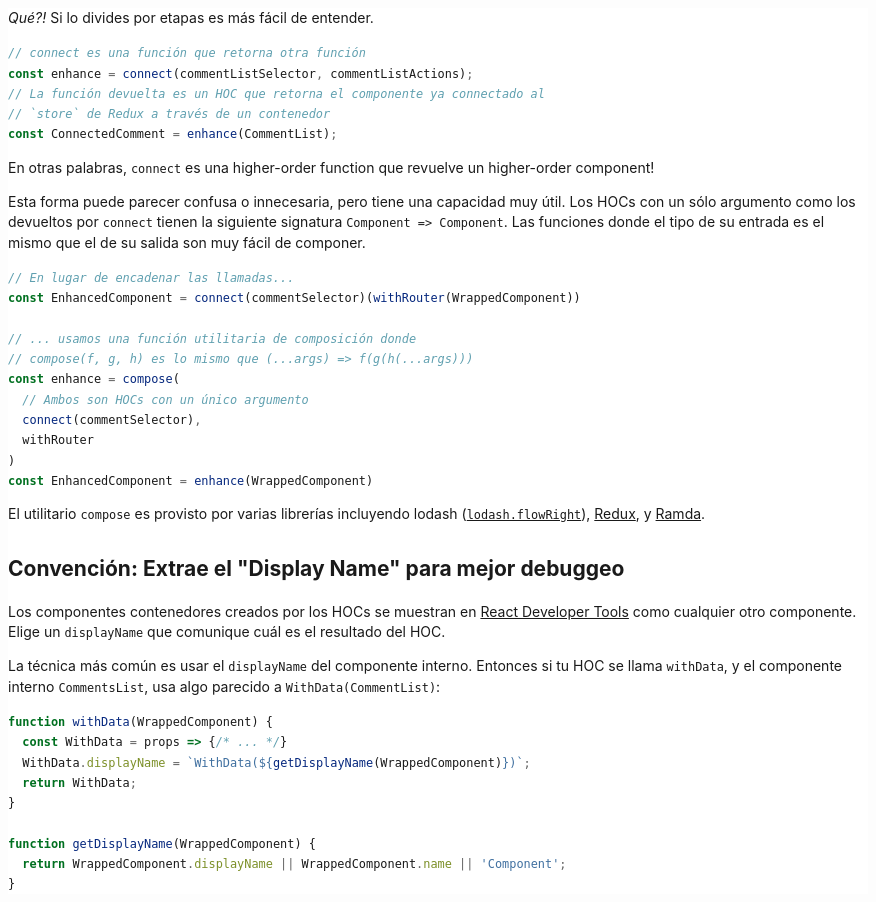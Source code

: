 *Qué?!* Si lo divides por etapas es más fácil de entender.

```js
// connect es una función que retorna otra función
const enhance = connect(commentListSelector, commentListActions);
// La función devuelta es un HOC que retorna el componente ya connectado al
// `store` de Redux a través de un contenedor
const ConnectedComment = enhance(CommentList);
```

En otras palabras, `connect` es una higher-order function que revuelve un higher-order component!

Esta forma puede parecer confusa o innecesaria, pero tiene una capacidad muy útil. Los HOCs con un sólo argumento como los devueltos por `connect` tienen la siguiente signatura `Component => Component`. Las funciones donde el tipo de su entrada es el mismo que el de su salida son muy fácil de componer.

```js
// En lugar de encadenar las llamadas...
const EnhancedComponent = connect(commentSelector)(withRouter(WrappedComponent))

// ... usamos una función utilitaria de composición donde
// compose(f, g, h) es lo mismo que (...args) => f(g(h(...args)))
const enhance = compose(
  // Ambos son HOCs con un único argumento
  connect(commentSelector),
  withRouter
)
const EnhancedComponent = enhance(WrappedComponent)
```

El utilitario `compose` es provisto por varias librerías incluyendo lodash ([`lodash.flowRight`](https://lodash.com/docs/#flowRight)), [Redux](http://Redux.js.org/docs/api/compose.html), y [Ramda](http://ramdajs.com/docs/#compose).

## Convención: Extrae el "Display Name" para mejor debuggeo

Los componentes contenedores creados por los HOCs se muestran en [React Developer Tools](https://github.com/facebook/react-devtools) como cualquier otro componente. Elige un `displayName` que comunique cuál es el resultado del HOC.

La técnica más común es usar el `displayName` del componente interno. Entonces si tu HOC se llama `withData`, y el componente interno `CommentsList`, usa algo parecido a `WithData(CommentList)`:

```js
function withData(WrappedComponent) {
  const WithData = props => {/* ... */}
  WithData.displayName = `WithData(${getDisplayName(WrappedComponent)})`;
  return WithData;
}

function getDisplayName(WrappedComponent) {
  return WrappedComponent.displayName || WrappedComponent.name || 'Component';
}
```
